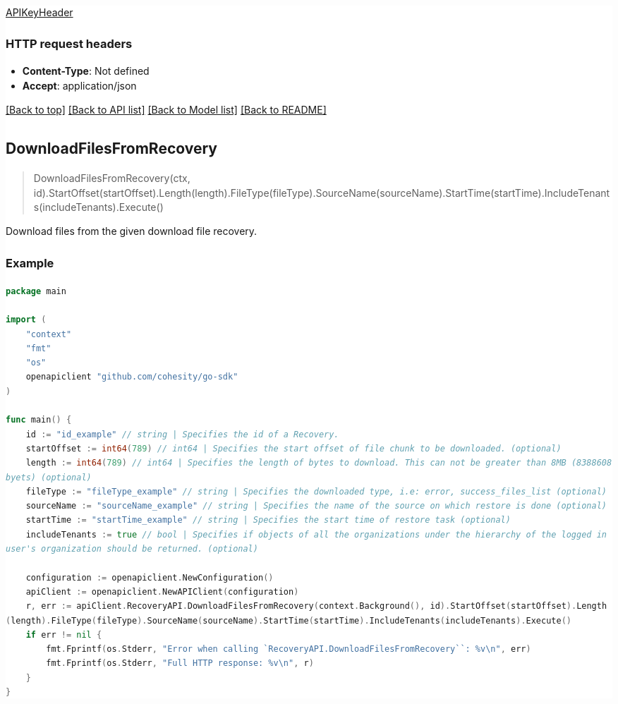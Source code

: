 [APIKeyHeader](../README.md#APIKeyHeader)

### HTTP request headers

- **Content-Type**: Not defined
- **Accept**: application/json

[[Back to top]](#) [[Back to API list]](../README.md#documentation-for-api-endpoints)
[[Back to Model list]](../README.md#documentation-for-models)
[[Back to README]](../README.md)


## DownloadFilesFromRecovery

> DownloadFilesFromRecovery(ctx, id).StartOffset(startOffset).Length(length).FileType(fileType).SourceName(sourceName).StartTime(startTime).IncludeTenants(includeTenants).Execute()

Download files from the given download file recovery.



### Example

```go
package main

import (
	"context"
	"fmt"
	"os"
	openapiclient "github.com/cohesity/go-sdk"
)

func main() {
	id := "id_example" // string | Specifies the id of a Recovery.
	startOffset := int64(789) // int64 | Specifies the start offset of file chunk to be downloaded. (optional)
	length := int64(789) // int64 | Specifies the length of bytes to download. This can not be greater than 8MB (8388608 byets) (optional)
	fileType := "fileType_example" // string | Specifies the downloaded type, i.e: error, success_files_list (optional)
	sourceName := "sourceName_example" // string | Specifies the name of the source on which restore is done (optional)
	startTime := "startTime_example" // string | Specifies the start time of restore task (optional)
	includeTenants := true // bool | Specifies if objects of all the organizations under the hierarchy of the logged in user's organization should be returned. (optional)

	configuration := openapiclient.NewConfiguration()
	apiClient := openapiclient.NewAPIClient(configuration)
	r, err := apiClient.RecoveryAPI.DownloadFilesFromRecovery(context.Background(), id).StartOffset(startOffset).Length(length).FileType(fileType).SourceName(sourceName).StartTime(startTime).IncludeTenants(includeTenants).Execute()
	if err != nil {
		fmt.Fprintf(os.Stderr, "Error when calling `RecoveryAPI.DownloadFilesFromRecovery``: %v\n", err)
		fmt.Fprintf(os.Stderr, "Full HTTP response: %v\n", r)
	}
}
```
